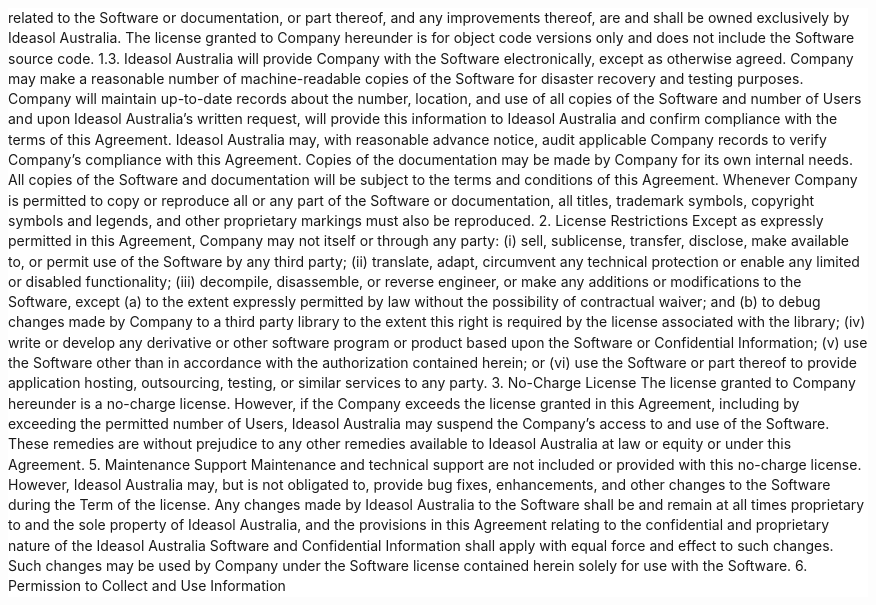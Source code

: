 related to the Software or documentation, or part thereof, and any improvements thereof, are and shall be
owned exclusively by Ideasol Australia. The license granted to Company hereunder is for object code versions only
and does not include the Software source code.
1.3. Ideasol Australia will provide Company with the Software electronically, except as otherwise agreed. Company may
make a reasonable number of machine-readable copies of the Software for disaster recovery and testing
purposes. Company will maintain up-to-date records about the number, location, and use of all copies of the
Software and number of Users and upon Ideasol Australia’s written request, will provide this information to Ideasol Australia
and confirm compliance with the terms of this Agreement. Ideasol Australia may, with reasonable advance notice,
audit applicable Company records to verify Company’s compliance with this Agreement. Copies of the
documentation may be made by Company for its own internal needs. All copies of the Software and
documentation will be subject to the terms and conditions of this Agreement. Whenever Company is permitted
to copy or reproduce all or any part of the Software or documentation, all titles, trademark symbols, copyright
symbols and legends, and other proprietary markings must also be reproduced.
2. License Restrictions
Except as expressly permitted in this Agreement, Company may not itself or through any party: (i) sell,
sublicense, transfer, disclose, make available to, or permit use of the Software by any third party; (ii) translate,
adapt, circumvent any technical protection or enable any limited or disabled functionality; (iii) decompile,
disassemble, or reverse engineer, or make any additions or modifications to the Software, except (a) to the
extent expressly permitted by law without the possibility of contractual waiver; and (b) to debug changes made
by Company to a third party library to the extent this right is required by the license associated with the library;
(iv) write or develop any derivative or other software program or product based upon the Software or
Confidential Information; (v) use the Software other than in accordance with the authorization contained
herein; or (vi) use the Software or part thereof to provide application hosting, outsourcing, testing, or similar
services to any party.
3. No-Charge License
The license granted to Company hereunder is a no-charge license. However, if the Company exceeds the license granted
in this Agreement, including by exceeding the permitted number of Users, Ideasol Australia may suspend the Company’s
access to and use of the Software. These remedies are without prejudice to any other remedies available to Ideasol Australia at law or equity or under this Agreement.
5. Maintenance Support
Maintenance and technical support are not included or provided with this no-charge license. However,
Ideasol Australia may, but is not obligated to, provide bug fixes, enhancements, and other changes to the Software
during the Term of the license. Any changes made by Ideasol Australia to the Software shall be and remain at all
times proprietary to and the sole property of Ideasol Australia, and the provisions in this Agreement relating to the
confidential and proprietary nature of the Ideasol Australia Software and Confidential Information shall apply with
equal force and effect to such changes. Such changes may be used by Company under the Software license
contained herein solely for use with the Software.
6. Permission to Collect and Use Information